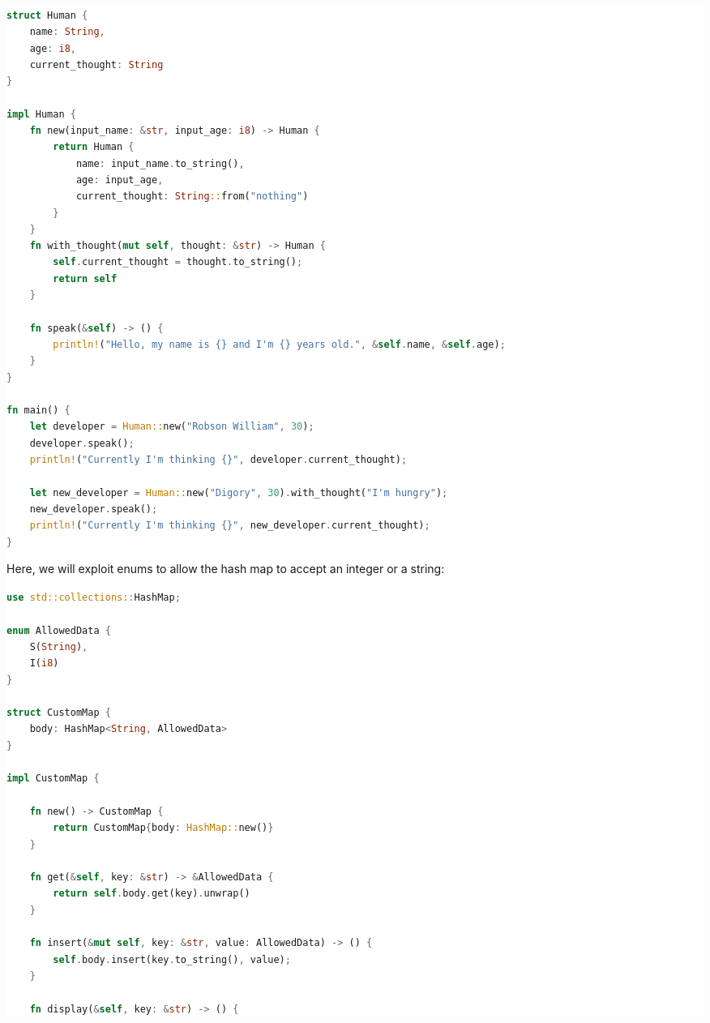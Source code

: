 ```rust
struct Human {
	name: String,
	age: i8,
	current_thought: String
}

impl Human {
	fn new(input_name: &str, input_age: i8) -> Human {
		return Human {
			name: input_name.to_string(),
			age: input_age,
			current_thought: String::from("nothing")
		}
	}
	fn with_thought(mut self, thought: &str) -> Human {
		self.current_thought = thought.to_string();
		return self
	}

	fn speak(&self) -> () {
		println!("Hello, my name is {} and I'm {} years old.", &self.name, &self.age);
	}
}

fn main() {
	let developer = Human::new("Robson William", 30);
	developer.speak();
	println!("Currently I'm thinking {}", developer.current_thought);

	let new_developer = Human::new("Digory", 30).with_thought("I'm hungry");
	new_developer.speak();
	println!("Currently I'm thinking {}", new_developer.current_thought);
}
```

Here, we will exploit enums to allow the hash map to accept an integer or a string:

```rust
use std::collections::HashMap;

enum AllowedData {
	S(String),
	I(i8)
}

struct CustomMap {
	body: HashMap<String, AllowedData>
}

impl CustomMap {

	fn new() -> CustomMap {
		return CustomMap{body: HashMap::new()}
	}

	fn get(&self, key: &str) -> &AllowedData {
		return self.body.get(key).unwrap()
	}

	fn insert(&mut self, key: &str, value: AllowedData) -> () {
		self.body.insert(key.to_string(), value);
	}

	fn display(&self, key: &str) -> () {
```